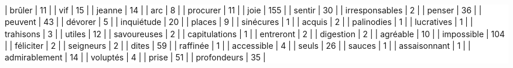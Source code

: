 | brûler | 11 |
| vif | 15 |
| jeanne | 14 |
| arc | 8 |
| procurer | 11 |
| joie | 155 |
| sentir | 30 |
| irresponsables | 2 |
| penser | 36 |
| peuvent | 43 |
| dévorer | 5 |
| inquiétude | 20 |
| places | 9 |
| sinécures | 1 |
| acquis | 2 |
| palinodies | 1 |
| lucratives | 1 |
| trahisons | 3 |
| utiles | 12 |
| savoureuses | 2 |
| capitulations | 1 |
| entreront | 2 |
| digestion | 2 |
| agréable | 10 |
| impossible | 104 |
| féliciter | 2 |
| seigneurs | 2 |
| dites | 59 |
| raffinée | 1 |
| accessible | 4 |
| seuls | 26 |
| sauces | 1 |
| assaisonnant | 1 |
| admirablement | 14 |
| voluptés | 4 |
| prise | 51 |
| profondeurs | 35 |